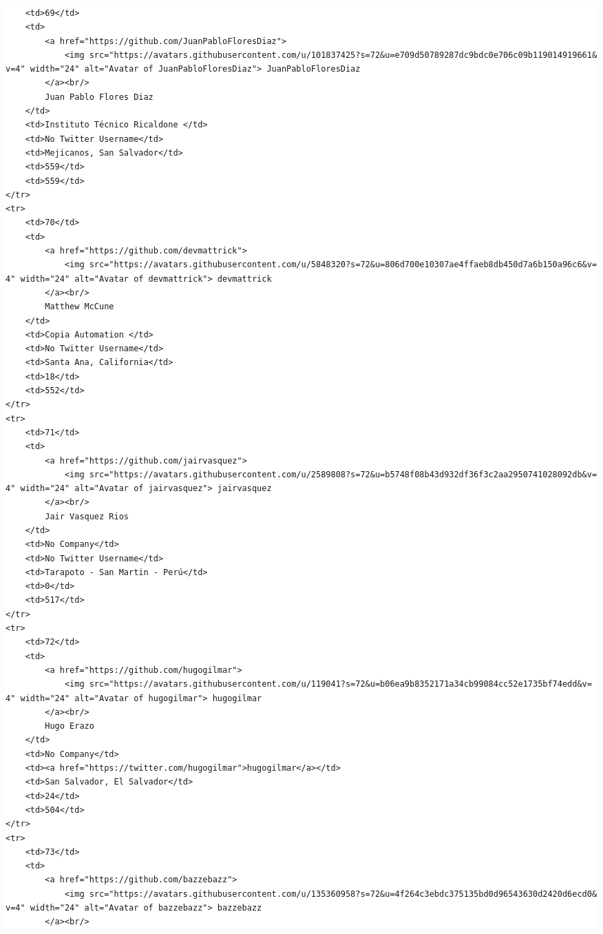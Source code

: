 		<td>69</td>
		<td>
			<a href="https://github.com/JuanPabloFloresDiaz">
				<img src="https://avatars.githubusercontent.com/u/101837425?s=72&u=e709d50789287dc9bdc0e706c09b119014919661&v=4" width="24" alt="Avatar of JuanPabloFloresDiaz"> JuanPabloFloresDiaz
			</a><br/>
			Juan Pablo Flores Diaz
		</td>
		<td>Instituto Técnico Ricaldone </td>
		<td>No Twitter Username</td>
		<td>Mejicanos, San Salvador</td>
		<td>559</td>
		<td>559</td>
	</tr>
	<tr>
		<td>70</td>
		<td>
			<a href="https://github.com/devmattrick">
				<img src="https://avatars.githubusercontent.com/u/5848320?s=72&u=806d700e10307ae4ffaeb8db450d7a6b150a96c6&v=4" width="24" alt="Avatar of devmattrick"> devmattrick
			</a><br/>
			Matthew McCune
		</td>
		<td>Copia Automation </td>
		<td>No Twitter Username</td>
		<td>Santa Ana, California</td>
		<td>18</td>
		<td>552</td>
	</tr>
	<tr>
		<td>71</td>
		<td>
			<a href="https://github.com/jairvasquez">
				<img src="https://avatars.githubusercontent.com/u/2589808?s=72&u=b5748f08b43d932df36f3c2aa2950741028092db&v=4" width="24" alt="Avatar of jairvasquez"> jairvasquez
			</a><br/>
			Jair Vasquez Rios
		</td>
		<td>No Company</td>
		<td>No Twitter Username</td>
		<td>Tarapoto - San Martin - Perú</td>
		<td>0</td>
		<td>517</td>
	</tr>
	<tr>
		<td>72</td>
		<td>
			<a href="https://github.com/hugogilmar">
				<img src="https://avatars.githubusercontent.com/u/119041?s=72&u=b06ea9b8352171a34cb99084cc52e1735bf74edd&v=4" width="24" alt="Avatar of hugogilmar"> hugogilmar
			</a><br/>
			Hugo Erazo
		</td>
		<td>No Company</td>
		<td><a href="https://twitter.com/hugogilmar">hugogilmar</a></td>
		<td>San Salvador, El Salvador</td>
		<td>24</td>
		<td>504</td>
	</tr>
	<tr>
		<td>73</td>
		<td>
			<a href="https://github.com/bazzebazz">
				<img src="https://avatars.githubusercontent.com/u/135360958?s=72&u=4f264c3ebdc375135bd0d96543630d2420d6ecd0&v=4" width="24" alt="Avatar of bazzebazz"> bazzebazz
			</a><br/>